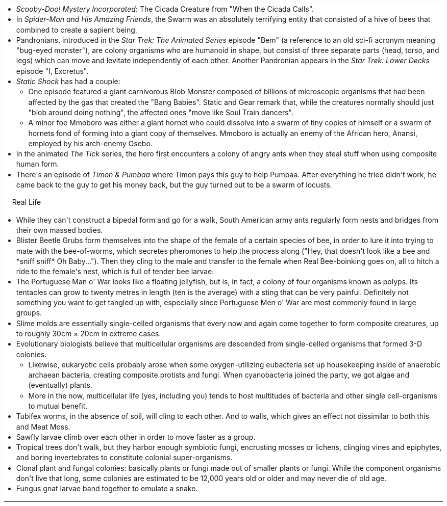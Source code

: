 -   _Scooby-Doo! Mystery Incorporated_: The Cicada Creature from "When the Cicada Calls".
-   In _Spider-Man and His Amazing Friends_, the Swarm was an absolutely terrifying entity that consisted of a hive of bees that combined to create a sapient being.
-   Pandronians, introduced in the _Star Trek: The Animated Series_ episode "Bem" (a reference to an old sci-fi acronym meaning "bug-eyed monster"), are colony organisms who are humanoid in shape, but consist of three separate parts (head, torso, and legs) which can move and levitate independently of each other. Another Pandronian appears in the _Star Trek: Lower Decks_ episode "I, Excretus".
-   _Static Shock_ has had a couple:
    -   One episode featured a giant carnivorous Blob Monster composed of billions of microscopic organisms that had been affected by the gas that created the "Bang Babies". Static and Gear remark that, while the creatures normally should just "blob around doing nothing", the affected ones "move like Soul Train dancers".
    -   A minor foe Mmoboro was either a giant hornet who could dissolve into a swarm of tiny copies of himself or a swarm of hornets fond of forming into a giant copy of themselves. Mmoboro is actually an enemy of the African hero, Anansi, employed by his arch-enemy Osebo.
-   In the animated _The Tick_ series, the hero first encounters a colony of angry ants when they steal stuff when using composite human form.
-   There's an episode of _Timon & Pumbaa_ where Timon pays this guy to help Pumbaa. After everything he tried didn't work, he came back to the guy to get his money back, but the guy turned out to be a swarm of locusts.

    Real Life 

-   While they can't construct a bipedal form and go for a walk, South American army ants regularly form nests and bridges from their own massed bodies.
-   Blister Beetle Grubs form themselves into the shape of the female of a certain species of bee, in order to lure it into trying to mate with the bee-of-worms, which secretes pheromones to help the process along ("Hey, that doesn't look like a bee and \*sniff sniff\* Oh Baby..."). Then they cling to the male and transfer to the female when Real Bee-boinking goes on, all to hitch a ride to the female's nest, which is full of tender bee larvae.
-   The Portuguese Man o' War looks like a floating jellyfish, but is, in fact, a colony of four organisms known as polyps. Its tentacles can grow to twenty metres in length (ten is the average) with a sting that can be very painful. Definitely not something you want to get tangled up with, especially since Portuguese Men o' War are most commonly found in large groups.
-   Slime molds are essentially single-celled organisms that every now and again come together to form composite creatures, up to roughly 30cm × 20cm in extreme cases.
-   Evolutionary biologists believe that multicellular organisms are descended from single-celled organisms that formed 3-D colonies.
    -   Likewise, eukaryotic cells probably arose when some oxygen-utilizing eubacteria set up housekeeping inside of anaerobic archaean bacteria, creating composite protists and fungi. When cyanobacteria joined the party, we got algae and (eventually) plants.
    -   More in the now, multicellular life (yes, including you) tends to host multitudes of bacteria and other single cell-organisms to mutual benefit.
-   Tubifex worms, in the absence of soil, will cling to each other. And to walls, which gives an effect not dissimilar to both this and Meat Moss.
-   Sawfly larvae climb over each other in order to move faster as a group.
-   Tropical trees don't walk, but they harbor enough symbiotic fungi, encrusting mosses or lichens, clinging vines and epiphytes, and boring invertebrates to constitute colonial super-organisms.
-   Clonal plant and fungal colonies: basically plants or fungi made out of smaller plants or fungi. While the component organisms don't live that long, some colonies are estimated to be 12,000 years old or older and may never die of old age.
-   Fungus gnat larvae band together to emulate a snake.

___